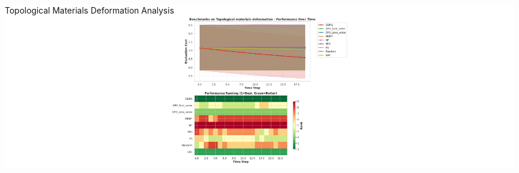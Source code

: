</div>
Topological Materials Deformation Analysis
<div align="center">
  <img src="output/benchmarks_on_topological_materials_deformation_ranking.png" width="300" alt="Topological Materials Rankings">